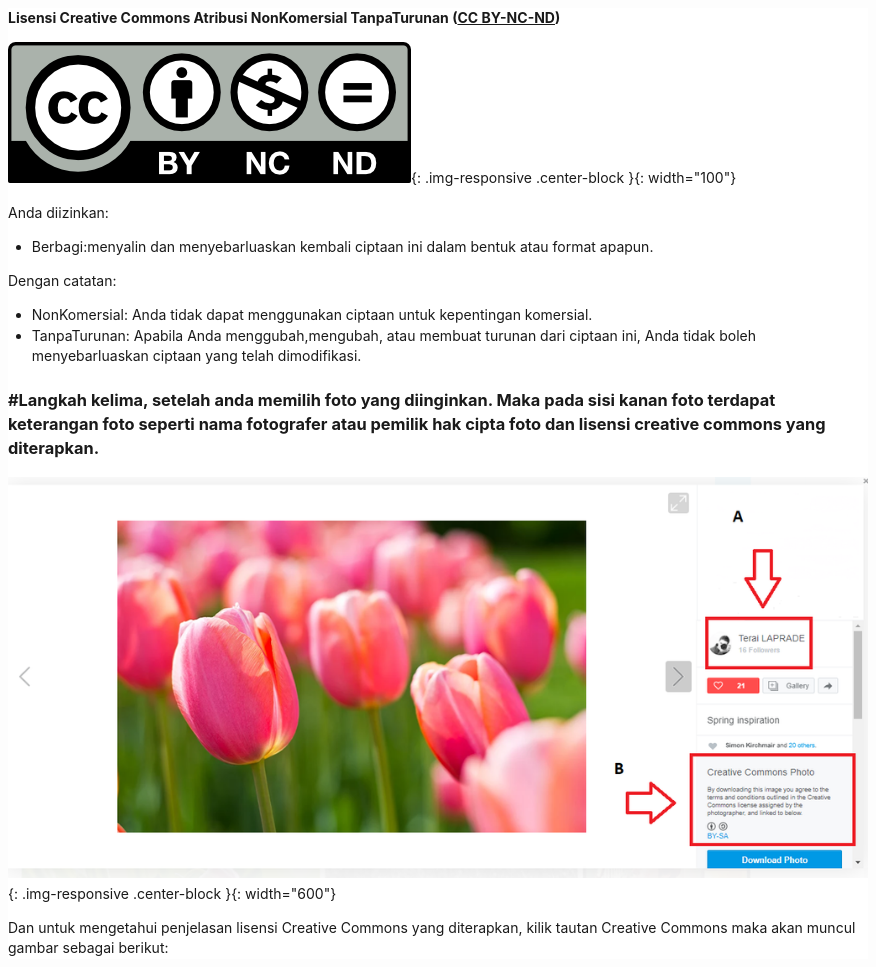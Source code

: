**Lisensi Creative Commons Atribusi NonKomersial TanpaTurunan ([CC BY-NC-ND](http://creativecommons.org/licenses/by-nc-nd/4.0/deed.id))**

![by-nc-nd-01dc41.png](/uploads/by-nc-nd-01dc41.png){: .img-responsive .center-block }{: width="100"}

Anda diizinkan:
* Berbagi:menyalin dan menyebarluaskan kembali ciptaan ini dalam bentuk atau format apapun.

Dengan catatan:
* NonKomersial: Anda tidak dapat menggunakan ciptaan untuk kepentingan komersial. 
* TanpaTurunan: Apabila Anda menggubah,mengubah, atau membuat turunan dari ciptaan ini, Anda tidak boleh menyebarluaskan ciptaan yang telah dimodifikasi.

### **#Langkah kelima**, setelah anda memilih foto yang diinginkan. Maka pada sisi kanan foto terdapat keterangan foto seperti nama fotografer atau pemilik hak cipta foto dan lisensi creative commons yang diterapkan.  

![gambar 5.png](/uploads/gambar%205.png){: .img-responsive .center-block }{: width="600"}

Dan untuk mengetahui penjelasan lisensi Creative Commons yang diterapkan, kilik tautan Creative Commons maka akan muncul gambar sebagai berikut:
